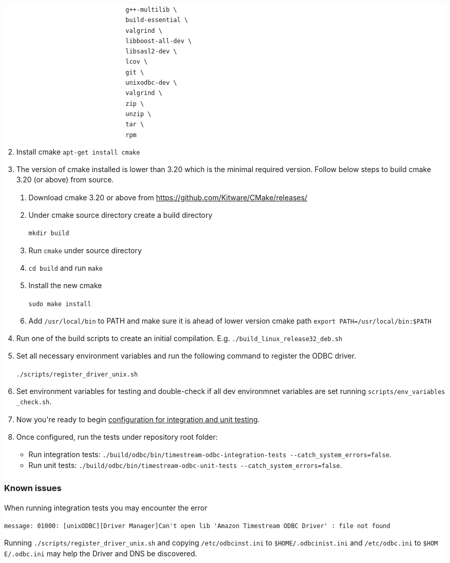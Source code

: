 ```
                                 g++-multilib \
                                 build-essential \
                                 valgrind \
                                 libboost-all-dev \
                                 libsasl2-dev \
                                 lcov \
                                 git \
                                 unixodbc-dev \
                                 valgrind \
                                 zip \
                                 unzip \
                                 tar \
                                 rpm                           
```
   2. Install cmake
   `apt-get install cmake`

   3. The version of cmake installed is lower than 3.20 which is the minimal required version. Follow below steps to build cmake 3.20 (or above) from source. 
    
      1. Download cmake 3.20 or above from https://github.com/Kitware/CMake/releases/

      2. Under cmake source directory create a build directory 
         
         `mkdir build`
    
      3. Run `cmake` under source directory
      4. `cd build` and run `make`
      5. Install the new cmake
         
         `sudo make install`

      6. Add `/usr/local/bin` to PATH and make sure it is ahead of lower version cmake path
         `export PATH=/usr/local/bin:$PATH`
   4. Run one of the build scripts to create an initial compilation. E.g. `./build_linux_release32_deb.sh`
   5. Set all necessary environment variables and run the following command to register the ODBC driver. 

      `./scripts/register_driver_unix.sh`
   6. Set environment variables for testing and double-check if all dev environmnet variables are set running `scripts/env_variables_check.sh`.
   7. Now you're ready to begin [configuration for integration and unit testing](#integration-tests).
   8. Once configured, run the tests under repository root folder:
         - Run integration tests: `./build/odbc/bin/timestream-odbc-integration-tests --catch_system_errors=false`.
         - Run unit tests: `./build/odbc/bin/timestream-odbc-unit-tests --catch_system_errors=false`.

### Known issues

When running integration tests you may encounter the error
```
message: 01000: [unixODBC][Driver Manager]Can't open lib 'Amazon Timestream ODBC Driver' : file not found
```
Running `./scripts/register_driver_unix.sh` and copying `/etc/odbcinst.ini` to `$HOME/.odbcinist.ini` and `/etc/odbc.ini` to `$HOME/.odbc.ini` may help the Driver and DNS be discovered.
